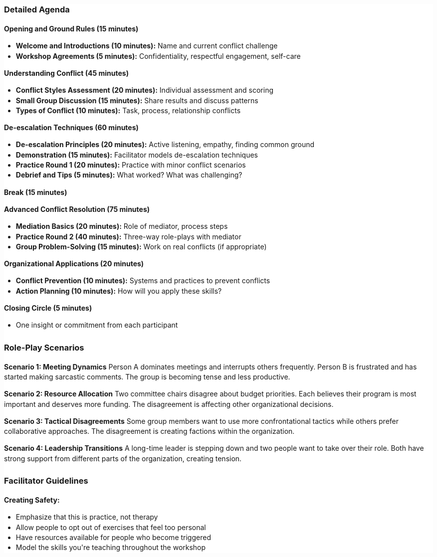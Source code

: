 ### Detailed Agenda

**Opening and Ground Rules (15 minutes)**
- **Welcome and Introductions (10 minutes):** Name and current conflict challenge
- **Workshop Agreements (5 minutes):** Confidentiality, respectful engagement, self-care

**Understanding Conflict (45 minutes)**
- **Conflict Styles Assessment (20 minutes):** Individual assessment and scoring
- **Small Group Discussion (15 minutes):** Share results and discuss patterns
- **Types of Conflict (10 minutes):** Task, process, relationship conflicts

**De-escalation Techniques (60 minutes)**
- **De-escalation Principles (20 minutes):** Active listening, empathy, finding common ground
- **Demonstration (15 minutes):** Facilitator models de-escalation techniques
- **Practice Round 1 (20 minutes):** Practice with minor conflict scenarios
- **Debrief and Tips (5 minutes):** What worked? What was challenging?

**Break (15 minutes)**

**Advanced Conflict Resolution (75 minutes)**
- **Mediation Basics (20 minutes):** Role of mediator, process steps
- **Practice Round 2 (40 minutes):** Three-way role-plays with mediator
- **Group Problem-Solving (15 minutes):** Work on real conflicts (if appropriate)

**Organizational Applications (20 minutes)**
- **Conflict Prevention (10 minutes):** Systems and practices to prevent conflicts
- **Action Planning (10 minutes):** How will you apply these skills?

**Closing Circle (5 minutes)**
- One insight or commitment from each participant

### Role-Play Scenarios

**Scenario 1: Meeting Dynamics**
Person A dominates meetings and interrupts others frequently. Person B is frustrated and has started making sarcastic comments. The group is becoming tense and less productive.

**Scenario 2: Resource Allocation**
Two committee chairs disagree about budget priorities. Each believes their program is most important and deserves more funding. The disagreement is affecting other organizational decisions.

**Scenario 3: Tactical Disagreements**
Some group members want to use more confrontational tactics while others prefer collaborative approaches. The disagreement is creating factions within the organization.

**Scenario 4: Leadership Transitions**
A long-time leader is stepping down and two people want to take over their role. Both have strong support from different parts of the organization, creating tension.

### Facilitator Guidelines

**Creating Safety:**
- Emphasize that this is practice, not therapy
- Allow people to opt out of exercises that feel too personal
- Have resources available for people who become triggered
- Model the skills you're teaching throughout the workshop
